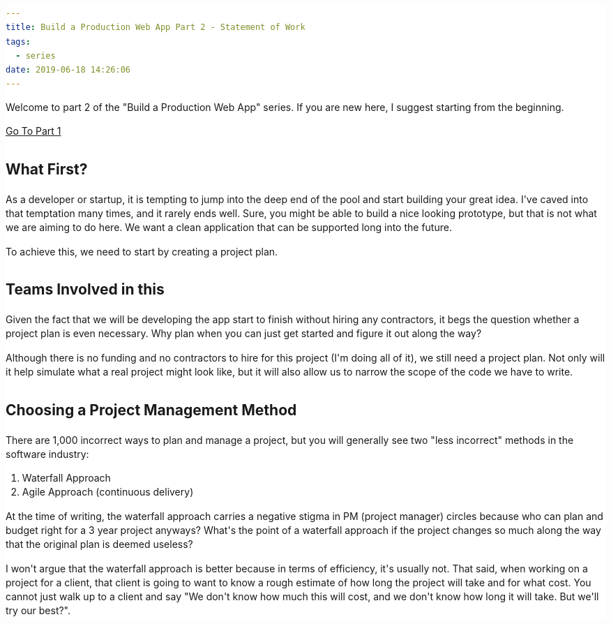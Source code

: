 ```yaml
---
title: Build a Production Web App Part 2 - Statement of Work
tags:
  - series
date: 2019-06-18 14:26:06
---
```



<div class="series-introduction">Welcome to part 2 of the "Build a Production Web App" series.  If you are new here, I suggest starting from the beginning.

[Go To Part 1](/blog/2019/build-production-web-app-part-1/)
</div>

<link href="https://fonts.googleapis.com/css?family=Tangerine" rel="stylesheet">

## What First?

As a developer or startup, it is tempting to jump into the deep end of the pool and start building your great idea.  I've caved into that temptation many times, and it rarely ends well.  Sure, you might be able to build a nice looking prototype, but that is not what we are aiming to do here.  We want a clean application that can be supported long into the future.

To achieve this, we need to start by creating a project plan.

## Teams Involved in this 

Given the fact that we will be developing the app start to finish without hiring any contractors, it begs the question whether a project plan is even necessary.  Why plan when you can just get started and figure it out along the way?

Although there is no funding and no contractors to hire for this project (I'm doing all of it), we still need a project plan.  Not only will it help simulate what a real project might look like, but it will also allow us to narrow the scope of the code we have to write.

## Choosing a Project Management Method

There are 1,000 incorrect ways to plan and manage a project, but you will generally see two "less incorrect" methods in the software industry:

1. Waterfall Approach
2. Agile Approach (continuous delivery)

At the time of writing, the waterfall approach carries a negative stigma in PM (project manager) circles because who can plan and budget right for a 3 year project anyways?  What's the point of a waterfall approach if the project changes so much along the way that the original plan is deemed useless?

I won't argue that the waterfall approach is better because in terms of efficiency, it's usually not.  That said, when working on a project for a client, that client is going to want to know a rough estimate of how long the project will take and for what cost.  You cannot just walk up to a client and say "We don't know how much this will cost, and we don't know how long it will take.  But we'll try our best?".
